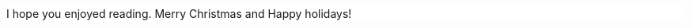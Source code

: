 I hope you enjoyed reading. Merry Christmas and Happy holidays!

[Deep Learning]: http://www.deeplearningbook.org
[bits]: https://en.wikipedia.org/wiki/Bit
[nats]: https://en.wikipedia.org/wiki/Nat_(unit)
[cost function]: https://en.wikipedia.org/wiki/Loss_function
[Bayesian inference]: https://jaketae.github.io/study/bayes/
[Machine Learning: A Probabilistic Perspective]: https://www.cs.ubc.ca/~murphyk/MLbook/
[this source]: https://adventuresinmachinelearning.com/cross-entropy-kl-divergence/
[likelihood maximization]: https://jaketae.github.io/study/likelihood/
[cross entropy]: https://en.wikipedia.org/wiki/Cross_entropy
[Kullback-Leibler divergence]: https://en.wikipedia.org/wiki/Kullback–Leibler_divergence
